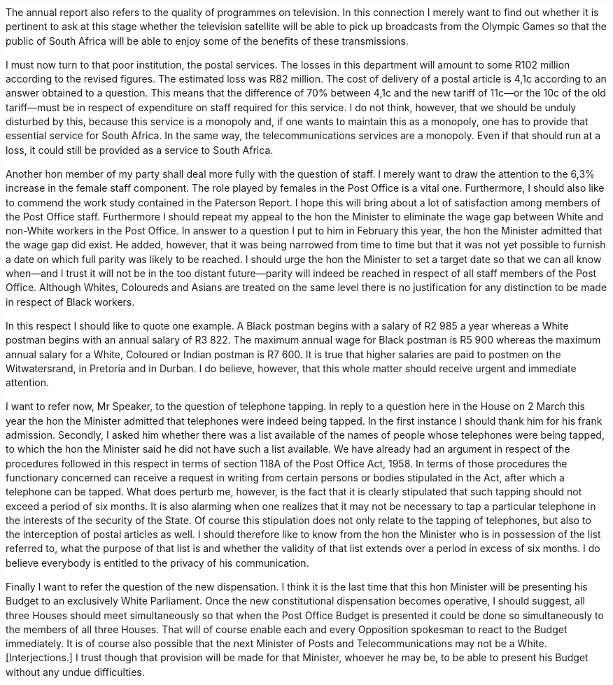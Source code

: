 <p>The annual report also refers to the quality of programmes on television. In this connection I merely want to find out whether it is pertinent to ask at this stage whether the television satellite will be able to pick up broadcasts from the Olympic Games so that the public of South Africa will be able to enjoy some of the benefits of these transmissions.</p>

<p>I must now turn to that poor institution, the postal services. The losses in this department will amount to some R102 million according to the revised figures. The estimated loss was R82 million. The cost of delivery of a postal article is 4,1c according to an answer obtained to a question. This means that the difference of 70% between 4,1c and the new tariff of 11c&#x2014;or the 10c of the old tariff&#x2014;must be in respect of expenditure on staff required for this service. I do not think, however, that we should be unduly disturbed by this, because this service is a monopoly and, if one wants to maintain this as a monopoly, one has to provide that essential service for South Africa. In the same way, the telecommunications services are a monopoly. Even if that should run at a loss, it could still be provided as a service to South Africa.</p>

<p>Another hon member of my party shall deal more fully with the question of staff. I merely want to draw the attention to the 6,3% increase in the female staff component. The role played by females in the Post Office is a vital one. Furthermore, I should also like to commend the work study contained in the Paterson Report. I hope this will bring about a lot of satisfaction among members of the Post Office staff. Furthermore I should repeat my appeal to the hon the Minister to eliminate the wage gap between White and non-White workers in the Post Office. In answer to a question I put to him in February this year, the hon the Minister admitted that the wage gap did exist. He added, however, that it was being narrowed from time to time but that it was not yet possible to furnish a date on which full parity was likely to be reached. I should urge the hon the Minister to set a target date so that we can all know when&#x2014;and I trust it will not be in the too distant future&#x2014;parity will indeed be reached in respect of all staff members of the Post Office. Although Whites, Coloureds and Asians are treated on the same level there is no justification for any distinction to be made in respect of Black workers.</p>

<p>In this respect I should like to quote one example. A Black postman begins with a salary of R2 985 a year whereas a White postman begins with an annual salary of R3 822. The maximum annual wage for Black postman is R5 900 whereas the maximum annual salary for a White, Coloured or Indian postman is R7 600. It is true that higher salaries are paid to postmen on the Witwatersrand, in Pretoria and in Durban. I do believe, however, that this whole matter should receive urgent and immediate attention.</p>

<p>I want to refer now, Mr Speaker, to the question of telephone tapping. In reply to a question here in the House on 2 March this year the hon the Minister admitted that telephones were indeed being tapped. In the first instance I should thank him for his frank admission. Secondly, I asked him whether there was a list available of the names of people whose telephones were being tapped, to which the hon the Minister said he did not have such a list available. We have already had an argument in respect of the procedures followed in this respect in terms of section 118A of the Post Office Act, 1958. In terms of those procedures the functionary concerned can receive a request in writing from certain persons or bodies stipulated in the Act, after which a telephone can be tapped. What does perturb me, however, is the fact that it is clearly stipulated that such tapping should not exceed a period of six months. It is also alarming when one realizes that it may not be necessary to tap a particular telephone in the interests of the security of the State. Of course this stipulation does not only relate to the tapping of telephones, but also to the interception of postal articles as well. I should therefore like to know from the hon the Minister who is in possession of the list referred to, what the purpose of that list is and whether the validity of that list extends over a period in excess of six months. I do believe everybody is entitled to the privacy of his communication.</p>

<p>Finally I want to refer the question of the <span class="col_2909-2910" refersTo="page_0127"/>new dispensation. I think it is the last time that this hon Minister will be presenting his Budget to an exclusively White Parliament. Once the new constitutional dispensation becomes operative, I should suggest, all three Houses should meet simultaneously so that when the Post Office Budget is presented it could be done so simultaneously to the members of all three Houses. That will of course enable each and every Opposition spokesman to react to the Budget immediately. It is of course also possible that the next Minister of Posts and Telecommunications may not be a White. [Interjections.] I trust though that provision will be made for that Minister, whoever he may be, to be able to present his Budget without any undue difficulties.</p>
